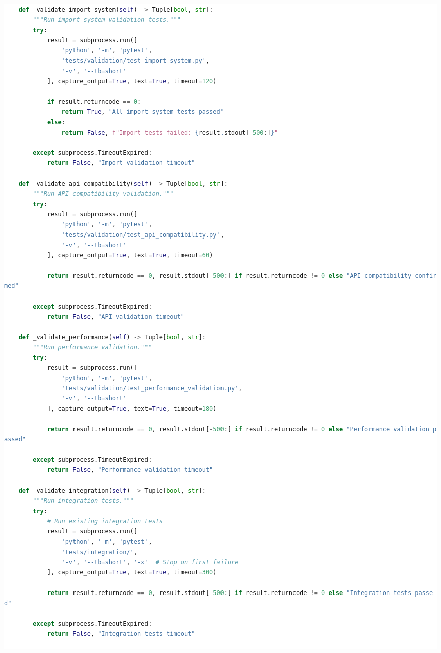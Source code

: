 ```python
    def _validate_import_system(self) -> Tuple[bool, str]:
        """Run import system validation tests."""
        try:
            result = subprocess.run([
                'python', '-m', 'pytest', 
                'tests/validation/test_import_system.py', 
                '-v', '--tb=short'
            ], capture_output=True, text=True, timeout=120)
            
            if result.returncode == 0:
                return True, "All import system tests passed"
            else:
                return False, f"Import tests failed: {result.stdout[-500:]}"
                
        except subprocess.TimeoutExpired:
            return False, "Import validation timeout"
    
    def _validate_api_compatibility(self) -> Tuple[bool, str]:
        """Run API compatibility validation."""
        try:
            result = subprocess.run([
                'python', '-m', 'pytest',
                'tests/validation/test_api_compatibility.py',
                '-v', '--tb=short'
            ], capture_output=True, text=True, timeout=60)
            
            return result.returncode == 0, result.stdout[-500:] if result.returncode != 0 else "API compatibility confirmed"
            
        except subprocess.TimeoutExpired:
            return False, "API validation timeout"
    
    def _validate_performance(self) -> Tuple[bool, str]:
        """Run performance validation."""
        try:
            result = subprocess.run([
                'python', '-m', 'pytest',
                'tests/validation/test_performance_validation.py',
                '-v', '--tb=short'
            ], capture_output=True, text=True, timeout=180)
            
            return result.returncode == 0, result.stdout[-500:] if result.returncode != 0 else "Performance validation passed"
            
        except subprocess.TimeoutExpired:
            return False, "Performance validation timeout"
    
    def _validate_integration(self) -> Tuple[bool, str]:
        """Run integration tests."""
        try:
            # Run existing integration tests
            result = subprocess.run([
                'python', '-m', 'pytest',
                'tests/integration/',
                '-v', '--tb=short', '-x'  # Stop on first failure
            ], capture_output=True, text=True, timeout=300)
            
            return result.returncode == 0, result.stdout[-500:] if result.returncode != 0 else "Integration tests passed"
            
        except subprocess.TimeoutExpired:
            return False, "Integration tests timeout"
    
```
